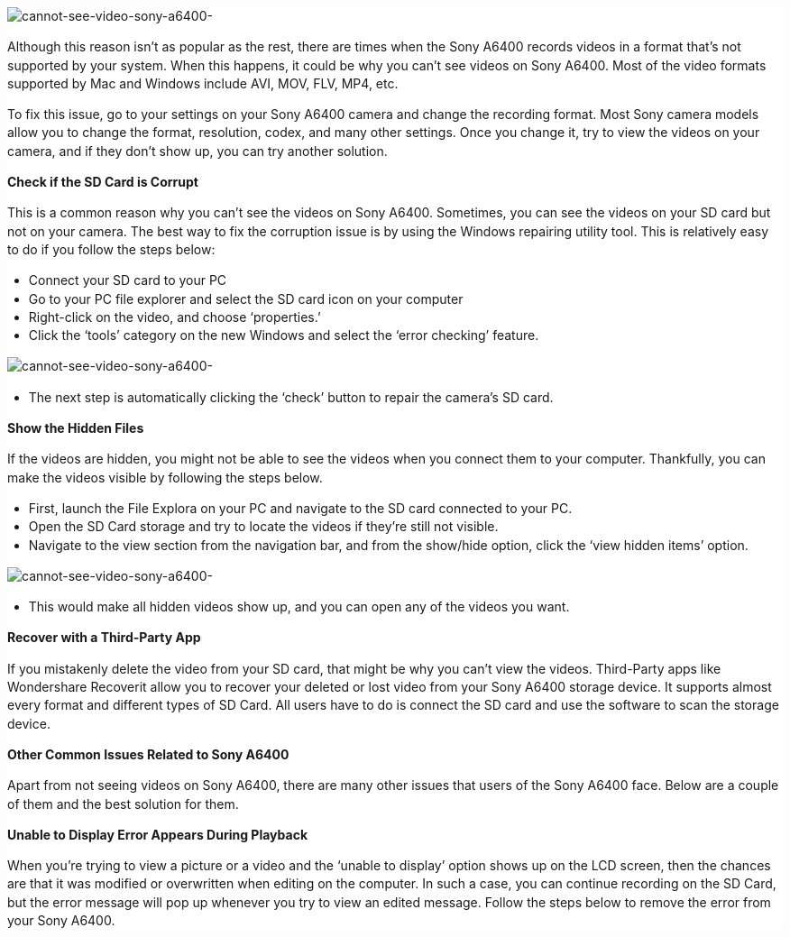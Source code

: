 ![cannot-see-video-sony-a6400-](https://images.wondershare.com/filmora/article-images/2022/05/cannot-see-video-sony-a6400-3.jpg)

Although this reason isn’t as popular as the rest, there are times when the Sony A6400 records videos in a format that’s not supported by your system. When this happens, it could be why you can’t see videos on Sony A6400\. Most of the video formats supported by Mac and Windows include AVI, MOV, FLV, MP4, etc.

To fix this issue, go to your settings on your Sony A6400 camera and change the recording format. Most Sony camera models allow you to change the format, resolution, codex, and many other settings. Once you change it, try to view the videos on your camera, and if they don’t show up, you can try another solution.

**Check if the SD Card is Corrupt**

This is a common reason why you can’t see the videos on Sony A6400\. Sometimes, you can see the videos on your SD card but not on your camera. The best way to fix the corruption issue is by using the Windows repairing utility tool. This is relatively easy to do if you follow the steps below:

* Connect your SD card to your PC
* Go to your PC file explorer and select the SD card icon on your computer
* Right-click on the video, and choose ‘properties.’
* Click the ‘tools’ category on the new Windows and select the ‘error checking’ feature.

![cannot-see-video-sony-a6400-](https://images.wondershare.com/filmora/article-images/2022/05/cannot-see-video-sony-a6400-4.jpg)

* The next step is automatically clicking the ‘check’ button to repair the camera’s SD card.

**Show the Hidden Files**

If the videos are hidden, you might not be able to see the videos when you connect them to your computer. Thankfully, you can make the videos visible by following the steps below.

* First, launch the File Explora on your PC and navigate to the SD card connected to your PC.
* Open the SD Card storage and try to locate the videos if they’re still not visible.
* Navigate to the view section from the navigation bar, and from the show/hide option, click the ‘view hidden items’ option.

![cannot-see-video-sony-a6400-](https://images.wondershare.com/filmora/article-images/2022/05/cannot-see-video-sony-a6400-5.jpg)

* This would make all hidden videos show up, and you can open any of the videos you want.

**Recover with a Third-Party App**

If you mistakenly delete the video from your SD card, that might be why you can’t view the videos. Third-Party apps like Wondershare Recoverit allow you to recover your deleted or lost video from your Sony A6400 storage device. It supports almost every format and different types of SD Card. All users have to do is connect the SD card and use the software to scan the storage device.

**Other Common Issues Related to Sony A6400**

Apart from not seeing videos on Sony A6400, there are many other issues that users of the Sony A6400 face. Below are a couple of them and the best solution for them.

**Unable to Display Error Appears During Playback**

When you’re trying to view a picture or a video and the ‘unable to display’ option shows up on the LCD screen, then the chances are that it was modified or overwritten when editing on the computer. In such a case, you can continue recording on the SD Card, but the error message will pop up whenever you try to view an edited message. Follow the steps below to remove the error from your Sony A6400.
